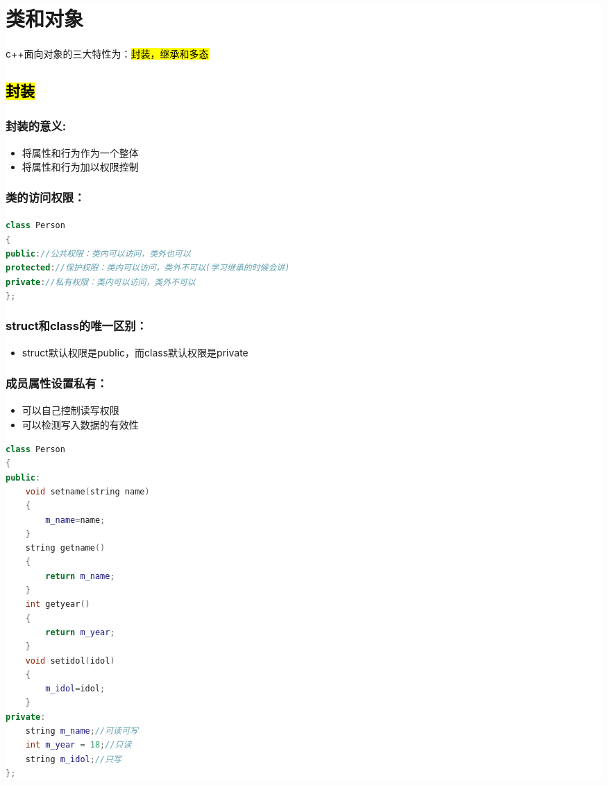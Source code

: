 # 类和对象

c++面向对象的三大特性为：<mark>封装，继承和多态</mark>

## <mark>封装</mark>

### **封装的意义:**

+ 将属性和行为作为一个整体
+ 将属性和行为加以权限控制

### **类的访问权限：**

```c++
class Person
{
public://公共权限：类内可以访问，类外也可以
protected://保护权限：类内可以访问，类外不可以(学习继承的时候会讲)
private://私有权限：类内可以访问，类外不可以
};
```

### struct和class的唯一区别：

+ struct默认权限是public，而class默认权限是private

### **成员属性设置私有：**

+ 可以自己控制读写权限
+ 可以检测写入数据的有效性

```c++
class Person
{
public:
    void setname(string name)
    {
        m_name=name;
    }
    string getname()
    {
        return m_name;
    }
    int getyear()
    {
        return m_year;
    }
    void setidol(idol)
    {
        m_idol=idol;
    }
private:
    string m_name;//可读可写
    int m_year = 18;//只读
    string m_idol;//只写
};
```
